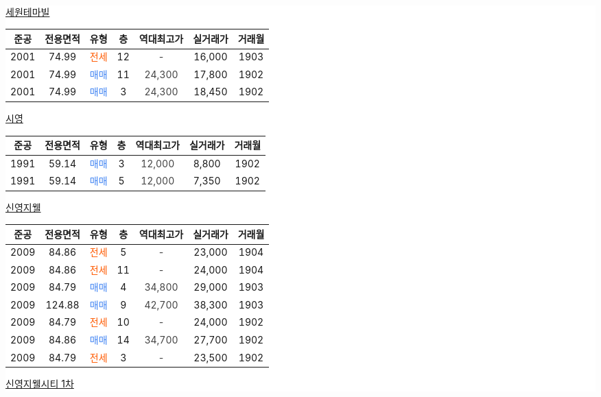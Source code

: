 [세원테마빌](https://search.naver.com/search.naver?query=%EC%B6%A9%EC%B2%AD%EB%B6%81%EB%8F%84+%EC%B2%AD%EC%A3%BC%EC%8B%9C+%ED%9D%A5%EB%8D%95%EA%B5%AC+%EB%B3%B5%EB%8C%80%EB%8F%99+%EC%84%B8%EC%9B%90%ED%85%8C%EB%A7%88%EB%B9%8C)

|준공|전용면적|유형|층|역대최고가|실거래가|거래월|
|:---:|:---:|:---:|:---:|:---:|:---:|:---:|
|2001|74.99|<span style="color:#ff5a00">전세</span>|12|<span style="color:#444444">-</span>|16,000|1903|
|2001|74.99|<span style="color:#4285f3">매매</span>|11|<span style="color:#444444">24,300</span>|17,800|1902|
|2001|74.99|<span style="color:#4285f3">매매</span>|3|<span style="color:#444444">24,300</span>|18,450|1902|


<script async src="//pagead2.googlesyndication.com/pagead/js/adsbygoogle.js"></script>

<ins class="adsbygoogle"
     style="display:block"
     data-ad-client="ca-pub-2446590836940007"
     data-ad-slot="1659523306"
     data-ad-format="auto"
     data-full-width-responsive="true"></ins>
<script>
(adsbygoogle = window.adsbygoogle || []).push({});
</script>


[시영](https://search.naver.com/search.naver?query=%EC%B6%A9%EC%B2%AD%EB%B6%81%EB%8F%84+%EC%B2%AD%EC%A3%BC%EC%8B%9C+%ED%9D%A5%EB%8D%95%EA%B5%AC+%EB%B3%B5%EB%8C%80%EB%8F%99+%EC%8B%9C%EC%98%81)

|준공|전용면적|유형|층|역대최고가|실거래가|거래월|
|:---:|:---:|:---:|:---:|:---:|:---:|:---:|
|1991|59.14|<span style="color:#4285f3">매매</span>|3|<span style="color:#444444">12,000</span>|8,800|1902|
|1991|59.14|<span style="color:#4285f3">매매</span>|5|<span style="color:#444444">12,000</span>|7,350|1902|

[신영지웰](https://search.naver.com/search.naver?query=%EC%B6%A9%EC%B2%AD%EB%B6%81%EB%8F%84+%EC%B2%AD%EC%A3%BC%EC%8B%9C+%ED%9D%A5%EB%8D%95%EA%B5%AC+%EB%B3%B5%EB%8C%80%EB%8F%99+%EC%8B%A0%EC%98%81%EC%A7%80%EC%9B%B0)

|준공|전용면적|유형|층|역대최고가|실거래가|거래월|
|:---:|:---:|:---:|:---:|:---:|:---:|:---:|
|2009|84.86|<span style="color:#ff5a00">전세</span>|5|<span style="color:#444444">-</span>|23,000|1904|
|2009|84.86|<span style="color:#ff5a00">전세</span>|11|<span style="color:#444444">-</span>|24,000|1904|
|2009|84.79|<span style="color:#4285f3">매매</span>|4|<span style="color:#444444">34,800</span>|29,000|1903|
|2009|124.88|<span style="color:#4285f3">매매</span>|9|<span style="color:#444444">42,700</span>|38,300|1903|
|2009|84.79|<span style="color:#ff5a00">전세</span>|10|<span style="color:#444444">-</span>|24,000|1902|
|2009|84.86|<span style="color:#4285f3">매매</span>|14|<span style="color:#444444">34,700</span>|27,700|1902|
|2009|84.79|<span style="color:#ff5a00">전세</span>|3|<span style="color:#444444">-</span>|23,500|1902|

[신영지웰시티 1차](https://search.naver.com/search.naver?query=%EC%B6%A9%EC%B2%AD%EB%B6%81%EB%8F%84+%EC%B2%AD%EC%A3%BC%EC%8B%9C+%ED%9D%A5%EB%8D%95%EA%B5%AC+%EB%B3%B5%EB%8C%80%EB%8F%99+%EC%8B%A0%EC%98%81%EC%A7%80%EC%9B%B0%EC%8B%9C%ED%8B%B0+1%EC%B0%A8)
